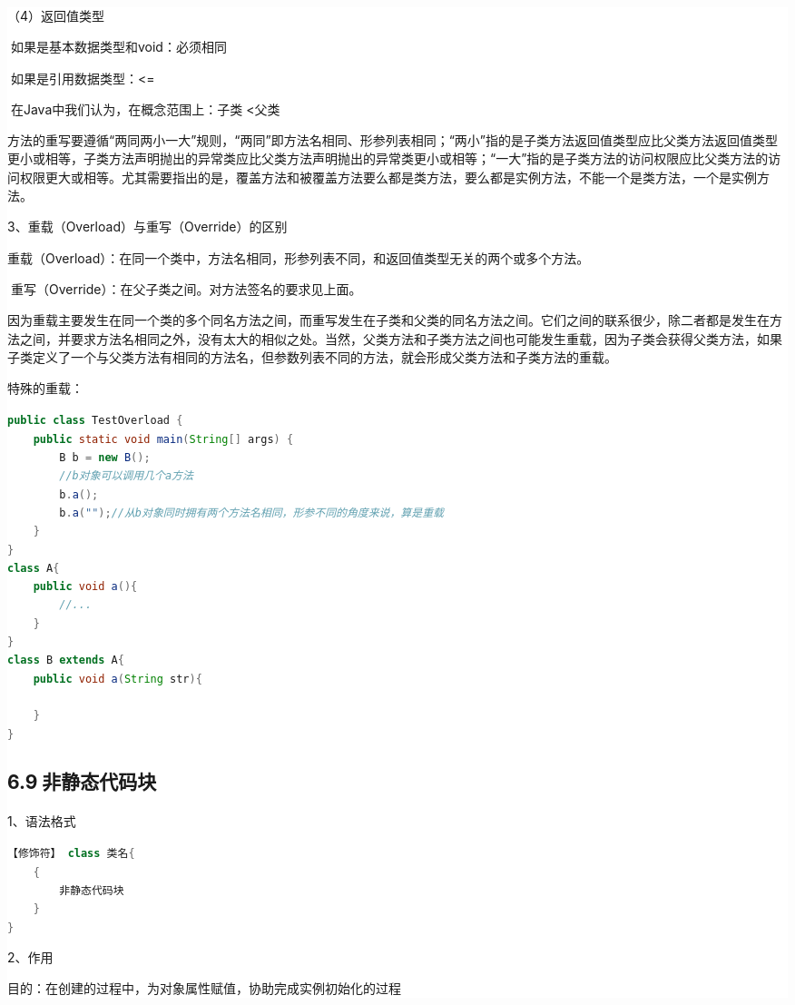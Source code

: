 （4）返回值类型

​	如果是基本数据类型和void：必须相同

​	如果是引用数据类型：<=

​	在Java中我们认为，在概念范围上：子类 <父类

方法的重写要遵循“两同两小一大”规则，“两同”即方法名相同、形参列表相同；“两小”指的是子类方法返回值类型应比父类方法返回值类型更小或相等，子类方法声明抛出的异常类应比父类方法声明抛出的异常类更小或相等；“一大”指的是子类方法的访问权限应比父类方法的访问权限更大或相等。尤其需要指出的是，覆盖方法和被覆盖方法要么都是类方法，要么都是实例方法，不能一个是类方法，一个是实例方法。

3、重载（Overload）与重写（Override）的区别

​	重载（Overload）：在同一个类中，方法名相同，形参列表不同，和返回值类型无关的两个或多个方法。

​	重写（Override）：在父子类之间。对方法签名的要求见上面。

因为重载主要发生在同一个类的多个同名方法之间，而重写发生在子类和父类的同名方法之间。它们之间的联系很少，除二者都是发生在方法之间，并要求方法名相同之外，没有太大的相似之处。当然，父类方法和子类方法之间也可能发生重载，因为子类会获得父类方法，如果子类定义了一个与父类方法有相同的方法名，但参数列表不同的方法，就会形成父类方法和子类方法的重载。

特殊的重载：

```java
public class TestOverload {
	public static void main(String[] args) {
		B b = new B();
		//b对象可以调用几个a方法
		b.a();
		b.a("");//从b对象同时拥有两个方法名相同，形参不同的角度来说，算是重载
	}
}
class A{
	public void a(){
		//...
	}
}
class B extends A{
	public void a(String str){
		
	}
}
```

## 6.9 非静态代码块

1、语法格式

```java
【修饰符】 class 类名{
    {
        非静态代码块
    }
}
```

2、作用

目的：在创建的过程中，为对象属性赋值，协助完成实例初始化的过程
